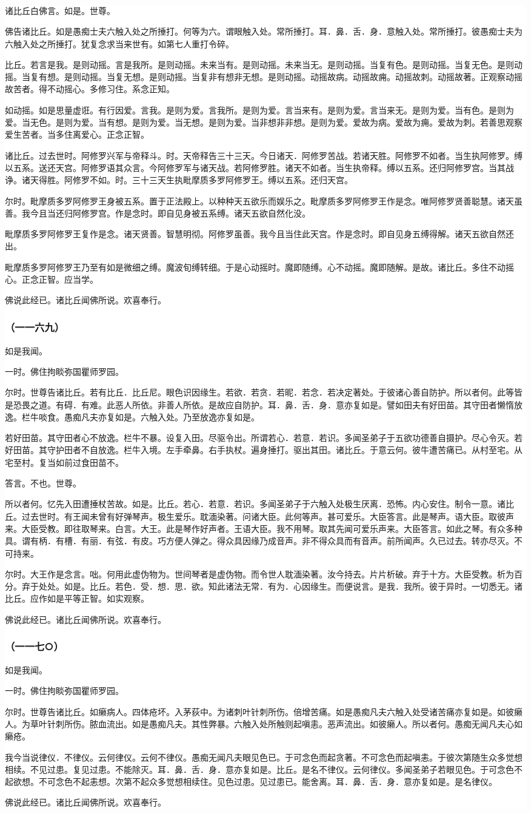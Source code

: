 诸比丘白佛言。如是。世尊。

佛告诸比丘。如是愚痴士夫六触入处之所捶打。何等为六。谓眼触入处。常所捶打。耳．鼻．舌．身．意触入处。常所捶打。彼愚痴士夫为六触入处之所捶打。犹复念求当来世有。如第七人重打令碎。

比丘。若言是我。是则动摇。言是我所。是则动摇。未来当有。是则动摇。未来当无。是则动摇。当复有色。是则动摇。当复无色。是则动摇。当复有想。是则动摇。当复无想。是则动摇。当复非有想非无想。是则动摇。动摇故病。动摇故痈。动摇故刺。动摇故著。正观察动摇故苦者。得不动摇心。多修习住。系念正知。

如动摇。如是思量虚诳。有行因爱。言我。是则为爱。言我所。是则为爱。言当来有。是则为爱。言当来无。是则为爱。当有色。是则为爱。当无色。是则为爱。当有想。是则为爱。当无想。是则为爱。当非想非非想。是则为爱。爱故为病。爱故为痈。爱故为刺。若善思观察爱生苦者。当多住离爱心。正念正智。

诸比丘。过去世时。阿修罗兴军与帝释斗。时。天帝释告三十三天。今日诸天．阿修罗苦战。若诸天胜。阿修罗不如者。当生执阿修罗。缚以五系。送还天宫。阿修罗语其众言。今阿修罗军与诸天战。若阿修罗胜。诸天不如者。当生执帝释。缚以五系。还归阿修罗宫。当其战诤。诸天得胜。阿修罗不如。时。三十三天生执毗摩质多罗阿修罗王。缚以五系。还归天宫。

尔时。毗摩质多罗阿修罗王身被五系。置于正法殿上。以种种天五欲乐而娱乐之。毗摩质多罗阿修罗王作是念。唯阿修罗贤善聪慧。诸天虽善。我今且当还归阿修罗宫。作是念时。即自见身被五系缚。诸天五欲自然化没。

毗摩质多罗阿修罗王复作是念。诸天贤善。智慧明彻。阿修罗虽善。我今且当住此天宫。作是念时。即自见身五缚得解。诸天五欲自然还出。

毗摩质多罗阿修罗王乃至有如是微细之缚。魔波旬缚转细。于是心动摇时。魔即随缚。心不动摇。魔即随解。是故。诸比丘。多住不动摇心。正念正智。应当学。

佛说此经已。诸比丘闻佛所说。欢喜奉行。

### （一一六九）

<a name="1169"></a>

如是我闻。

一时。佛住拘睒弥国瞿师罗园。

尔时。世尊告诸比丘。若有比丘．比丘尼。眼色识因缘生。若欲．若贪．若昵．若念．若决定著处。于彼诸心善自防护。所以者何。此等皆是恐畏之道。有碍．有难。此恶人所依。非善人所依。是故应自防护。耳．鼻．舌．身．意亦复如是。譬如田夫有好田苗。其守田者懒惰放逸。栏牛啖食。愚痴凡夫亦复如是。六触入处。乃至放逸亦复如是。

若好田苗。其守田者心不放逸。栏牛不暴。设复入田。尽驱令出。所谓若心．若意．若识。多闻圣弟子于五欲功德善自摄护。尽心令灭。若好田苗。其守护田者不自放逸。栏牛入境。左手牵鼻。右手执杖。遍身捶打。驱出其田。诸比丘。于意云何。彼牛遭苦痛已。从村至宅。从宅至村。复当如前过食田苗不。

答言。不也。世尊。

所以者何。忆先入田遭捶杖苦故。如是。比丘。若心．若意．若识。多闻圣弟子于六触入处极生厌离．恐怖。内心安住。制令一意。诸比丘。过去世时。有王闻未曾有好弹琴声。极生爱乐。耽湎染著。问诸大臣。此何等声。甚可爱乐。大臣答言。此是琴声。语大臣。取彼声来。大臣受教。即往取琴来。白言。大王。此是琴作好声者。王语大臣。我不用琴。取其先闻可爱乐声来。大臣答言。如此之琴。有众多种具。谓有柄．有槽．有丽．有弦．有皮。巧方便人弹之。得众具因缘乃成音声。非不得众具而有音声。前所闻声。久已过去。转亦尽灭。不可持来。

尔时。大王作是念言。咄。何用此虚伪物为。世间琴者是虚伪物。而令世人耽湎染著。汝今持去。片片析破。弃于十方。大臣受教。析为百分。弃于处处。如是。比丘。若色．受．想．思．欲。知此诸法无常．有为．心因缘生。而便说言。是我．我所。彼于异时。一切悉无。诸比丘。应作如是平等正智。如实观察。

佛说此经已。诸比丘闻佛所说。欢喜奉行。

### （一一七○）

<a name="1170"></a>

如是我闻。

一时。佛住拘睒弥国瞿师罗园。

尔时。世尊告诸比丘。如癞病人。四体疮坏。入茅荻中。为诸刺叶针刺所伤。倍增苦痛。如是愚痴凡夫六触入处受诸苦痛亦复如是。如彼癞人。为草叶针刺所伤。脓血流出。如是愚痴凡夫。其性弊暴。六触入处所触则起嗔恚。恶声流出。如彼癞人。所以者何。愚痴无闻凡夫心如癞疮。

我今当说律仪．不律仪。云何律仪。云何不律仪。愚痴无闻凡夫眼见色已。于可念色而起贪著。不可念色而起嗔恚。于彼次第随生众多觉想相续。不见过患。复见过患。不能除灭。耳．鼻．舌．身．意亦复如是。比丘。是名不律仪。云何律仪。多闻圣弟子若眼见色。于可念色不起欲想。不可念色不起恚想。次第不起众多觉想相续住。见色过患。见过患已。能舍离。耳．鼻．舌．身．意亦复如是。是名律仪。

佛说此经已。诸比丘闻佛所说。欢喜奉行。
